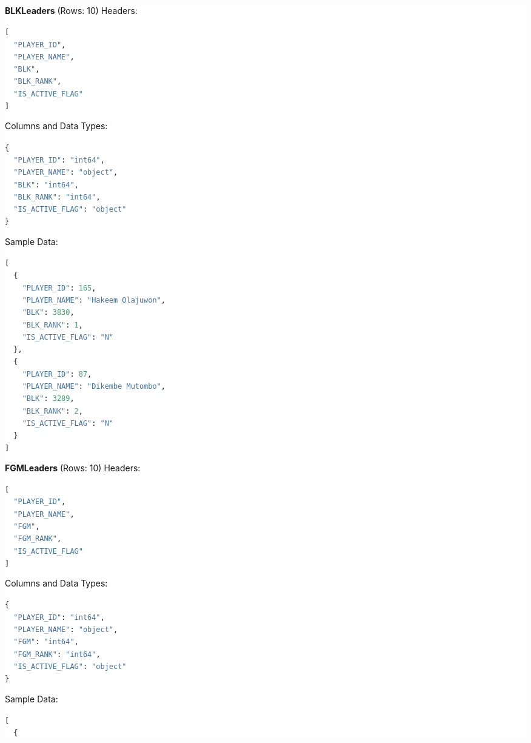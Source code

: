 **BLKLeaders** (Rows: 10)
Headers:
```python
[
  "PLAYER_ID",
  "PLAYER_NAME",
  "BLK",
  "BLK_RANK",
  "IS_ACTIVE_FLAG"
]
```
Columns and Data Types:
```python
{
  "PLAYER_ID": "int64",
  "PLAYER_NAME": "object",
  "BLK": "int64",
  "BLK_RANK": "int64",
  "IS_ACTIVE_FLAG": "object"
}
```
Sample Data:
```python
[
  {
    "PLAYER_ID": 165,
    "PLAYER_NAME": "Hakeem Olajuwon",
    "BLK": 3830,
    "BLK_RANK": 1,
    "IS_ACTIVE_FLAG": "N"
  },
  {
    "PLAYER_ID": 87,
    "PLAYER_NAME": "Dikembe Mutombo",
    "BLK": 3289,
    "BLK_RANK": 2,
    "IS_ACTIVE_FLAG": "N"
  }
]
```

**FGMLeaders** (Rows: 10)
Headers:
```python
[
  "PLAYER_ID",
  "PLAYER_NAME",
  "FGM",
  "FGM_RANK",
  "IS_ACTIVE_FLAG"
]
```
Columns and Data Types:
```python
{
  "PLAYER_ID": "int64",
  "PLAYER_NAME": "object",
  "FGM": "int64",
  "FGM_RANK": "int64",
  "IS_ACTIVE_FLAG": "object"
}
```
Sample Data:
```python
[
  {
```